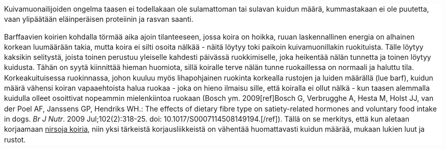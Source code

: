 Kuivamuonailijoiden ongelma taasen ei todellakaan ole sulamattoman tai sulavan kuidun määrä, kummastakaan ei ole puutetta, vaan ylipäätään eläinperäisen proteiinin ja rasvan saanti.

Barffaavien koirien kohdalla törmää aika ajoin tilanteeseen, jossa koira on hoikka, ruuan laskennallinen energia on alhainen korkean luumäärään takia, mutta koira ei silti osoita nälkää - näitä löytyy toki paikoin kuivamuonillakin ruokituista. Tälle löytyy kaksikin selitystä, joista toinen perustuu yleiselle kahdesti päivässä ruokkimiselle, joka heikentää nälän tunnetta ja toinen löytyy kuidusta. Tähän on syytä kiinnittää hieman huomiota, sillä koiralle terve nälän tunne ruokaillessa on normaali ja haluttu tila. Korkeakuituisessa ruokinnassa, johon kuuluu myös lihapohjainen ruokinta korkealla rustojen ja luiden määrällä (lue barf), kuidun määrä vähensi koiran vapaaehtoista halua ruokaa - joka on hieno ilmaisu sille, että koiralla ei ollut nälkä - kun taasen alemmalla kuidulla olleet osoittivat nopeammin mielenkiintoa ruokaan (Bosch ym. 2009\[ref\]Bosch G, Verbrugghe A, Hesta M, Holst JJ, van der Poel AF, Janssens GP, Hendriks WH.: The effects of dietary fibre type on satiety-related hormones and voluntary food intake in dogs. _Br J Nutr_. 2009 Jul;102(2):318-25. doi: 10.1017/S0007114508149194.\[/ref\]). Tällä on se merkitys, että kun aletaan korjaamaan [nirsoja koiria](https://www.katiska.eu/tieto/koira-ulkoasu/nirsot-koirat-ja-nalka/ "Nirppanokkia ei tueta"), niin yksi tärkeistä korjausliikkeistä on vähentää huomattavasti kuidun määrää, mukaan lukien luut ja rustot.
